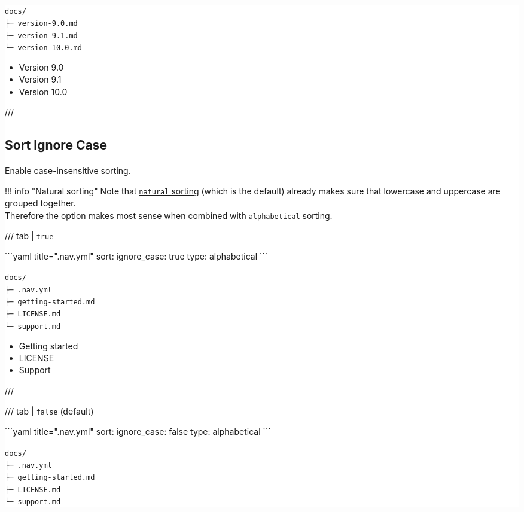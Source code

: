 ```title="File Structure"
docs/
├─ version-9.0.md
├─ version-9.1.md
└─ version-10.0.md
```

- Version 9.0
- Version 9.1
- Version 10.0
</div>
///

## Sort Ignore Case

Enable case-insensitive sorting.

!!! info "Natural sorting"
    Note that [`natural` sorting](#sort-type) (which is the default) already makes sure that lowercase and uppercase are grouped together.  
    Therefore the option makes most sense when combined with [`alphabetical` sorting](#sort-type).

/// tab | `true`
<div class="awesome-example" markdown>
```yaml title=".nav.yml"
sort:
  ignore_case: true
  type: alphabetical
```

```title="File Structure"
docs/
├─ .nav.yml
├─ getting-started.md
├─ LICENSE.md
└─ support.md
```

- Getting started
- LICENSE
- Support
</div>
///

/// tab | `false` (default)
<div class="awesome-example" markdown>
```yaml title=".nav.yml"
sort:
  ignore_case: false
  type: alphabetical
```

```title="File Structure"
docs/
├─ .nav.yml
├─ getting-started.md
├─ LICENSE.md
└─ support.md
```
